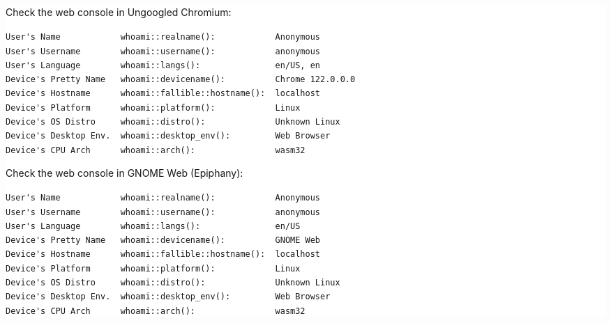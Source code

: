 Check the web console in Ungoogled Chromium:

```console
User's Name            whoami::realname():            Anonymous
User's Username        whoami::username():            anonymous
User's Language        whoami::langs():               en/US, en
Device's Pretty Name   whoami::devicename():          Chrome 122.0.0.0
Device's Hostname      whoami::fallible::hostname():  localhost
Device's Platform      whoami::platform():            Linux
Device's OS Distro     whoami::distro():              Unknown Linux
Device's Desktop Env.  whoami::desktop_env():         Web Browser
Device's CPU Arch      whoami::arch():                wasm32
```

Check the web console in GNOME Web (Epiphany):

```console
User's Name            whoami::realname():            Anonymous
User's Username        whoami::username():            anonymous
User's Language        whoami::langs():               en/US
Device's Pretty Name   whoami::devicename():          GNOME Web
Device's Hostname      whoami::fallible::hostname():  localhost
Device's Platform      whoami::platform():            Linux
Device's OS Distro     whoami::distro():              Unknown Linux
Device's Desktop Env.  whoami::desktop_env():         Web Browser
Device's CPU Arch      whoami::arch():                wasm32
```
